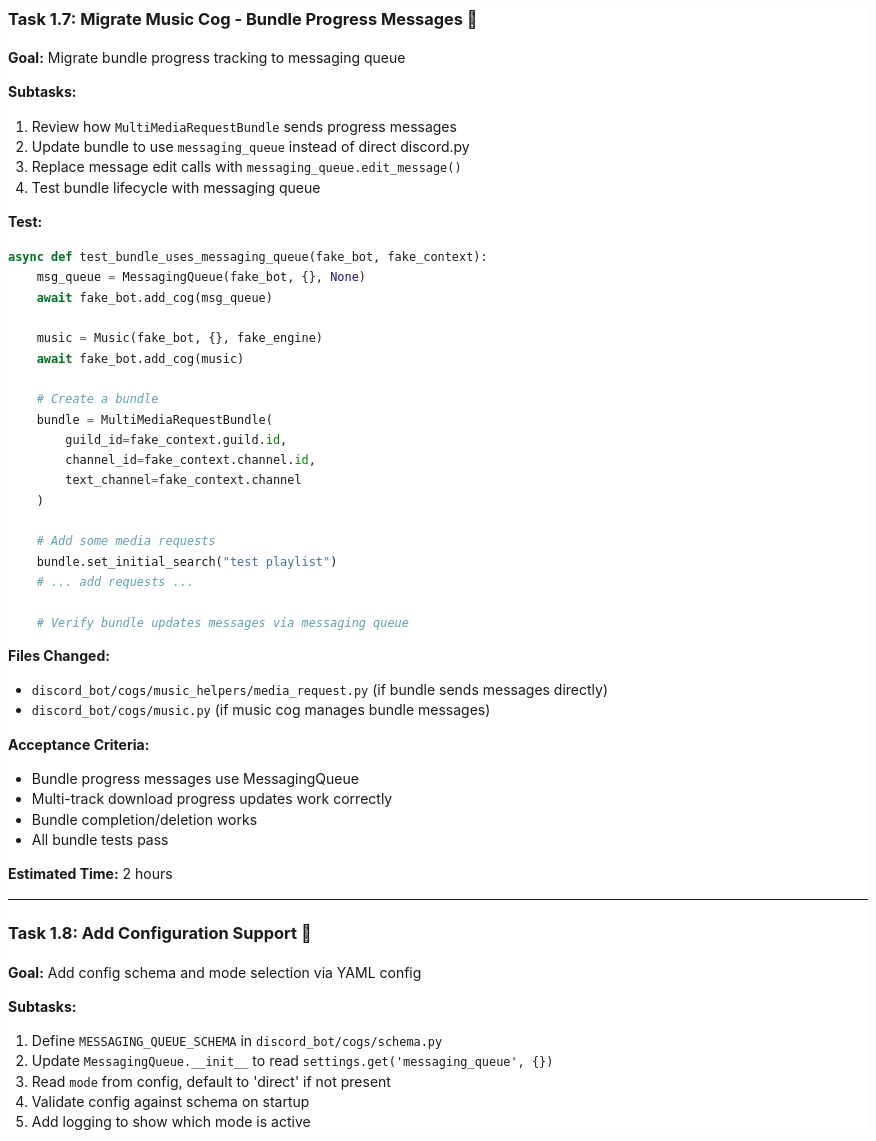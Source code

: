 ### Task 1.7: Migrate Music Cog - Bundle Progress Messages 🔲

**Goal:** Migrate bundle progress tracking to messaging queue

**Subtasks:**
1. Review how `MultiMediaRequestBundle` sends progress messages
2. Update bundle to use `messaging_queue` instead of direct discord.py
3. Replace message edit calls with `messaging_queue.edit_message()`
4. Test bundle lifecycle with messaging queue

**Test:**
```python
async def test_bundle_uses_messaging_queue(fake_bot, fake_context):
    msg_queue = MessagingQueue(fake_bot, {}, None)
    await fake_bot.add_cog(msg_queue)

    music = Music(fake_bot, {}, fake_engine)
    await fake_bot.add_cog(music)

    # Create a bundle
    bundle = MultiMediaRequestBundle(
        guild_id=fake_context.guild.id,
        channel_id=fake_context.channel.id,
        text_channel=fake_context.channel
    )

    # Add some media requests
    bundle.set_initial_search("test playlist")
    # ... add requests ...

    # Verify bundle updates messages via messaging queue
```

**Files Changed:**
- `discord_bot/cogs/music_helpers/media_request.py` (if bundle sends messages directly)
- `discord_bot/cogs/music.py` (if music cog manages bundle messages)

**Acceptance Criteria:**
- Bundle progress messages use MessagingQueue
- Multi-track download progress updates work correctly
- Bundle completion/deletion works
- All bundle tests pass

**Estimated Time:** 2 hours

---

### Task 1.8: Add Configuration Support 🔲

**Goal:** Add config schema and mode selection via YAML config

**Subtasks:**
1. Define `MESSAGING_QUEUE_SCHEMA` in `discord_bot/cogs/schema.py`
2. Update `MessagingQueue.__init__` to read `settings.get('messaging_queue', {})`
3. Read `mode` from config, default to 'direct' if not present
4. Validate config against schema on startup
5. Add logging to show which mode is active
